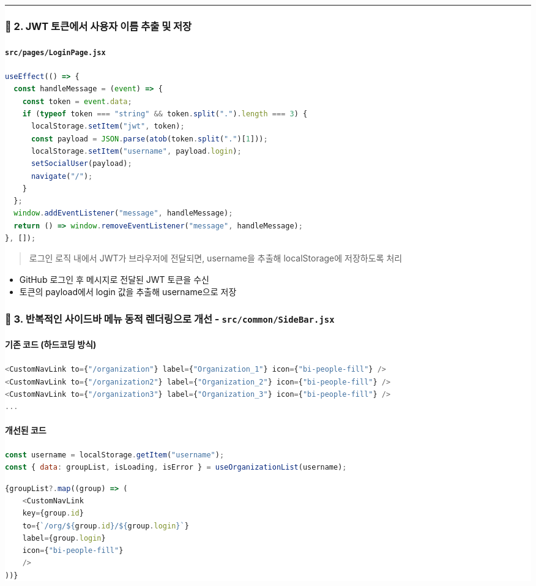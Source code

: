 ----

### 🔸 2. JWT 토큰에서 사용자 이름 추출 및 저장
#### `src/pages/LoginPage.jsx`

```js
useEffect(() => {
  const handleMessage = (event) => {
    const token = event.data;
    if (typeof token === "string" && token.split(".").length === 3) {
      localStorage.setItem("jwt", token);
      const payload = JSON.parse(atob(token.split(".")[1]));
      localStorage.setItem("username", payload.login);
      setSocialUser(payload);
      navigate("/");
    }
  };
  window.addEventListener("message", handleMessage);
  return () => window.removeEventListener("message", handleMessage);
}, []);
```

> 로그인 로직 내에서 JWT가 브라우저에 전달되면, username을 추출해 localStorage에 저장하도록 처리

- GitHub 로그인 후 메시지로 전달된 JWT 토큰을 수신
- 토큰의 payload에서 login 값을 추출해 username으로 저장

### 🔸 3. 반복적인 사이드바 메뉴 동적 렌더링으로 개선 - `src/common/SideBar.jsx`
#### 기존 코드 (하드코딩 방식)

```js
<CustomNavLink to={"/organization"} label={"Organization_1"} icon={"bi-people-fill"} />
<CustomNavLink to={"/organization2"} label={"Organization_2"} icon={"bi-people-fill"} />
<CustomNavLink to={"/organization3"} label={"Organization_3"} icon={"bi-people-fill"} />
...
```

#### 개선된 코드
```js
const username = localStorage.getItem("username");
const { data: groupList, isLoading, isError } = useOrganizationList(username);
```

```js
{groupList?.map((group) => (
    <CustomNavLink
    key={group.id}
    to={`/org/${group.id}/${group.login}`}
    label={group.login}
    icon={"bi-people-fill"}
    />
))}
```
